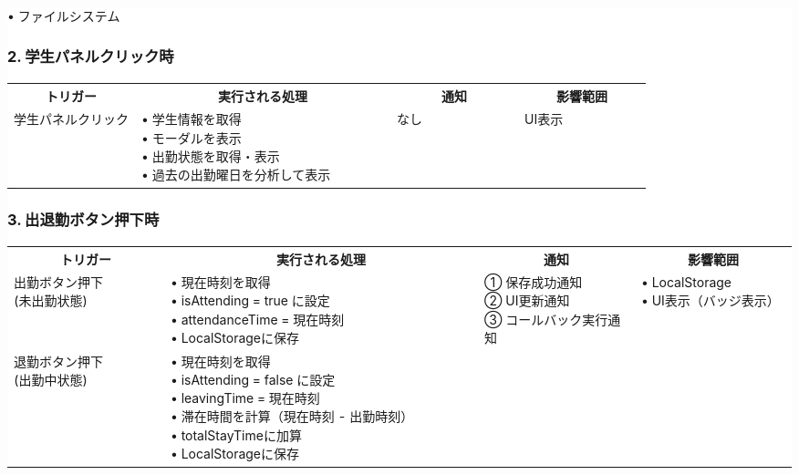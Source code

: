 • ファイルシステム
</td>
</tr>
</table>

### 2. 学生パネルクリック時

<table>
<tr>
<th width="20%">トリガー</th>
<th width="40%">実行される処理</th>
<th width="20%">通知</th>
<th width="20%">影響範囲</th>
</tr>
<tr>
<td>学生パネルクリック</td>
<td>
• 学生情報を取得<br>
• モーダルを表示<br>
• 出勤状態を取得・表示<br>
• 過去の出勤曜日を分析して表示
</td>
<td>なし</td>
<td>UI表示</td>
</tr>
</table>

### 3. 出退勤ボタン押下時

<table>
<tr>
<th width="20%">トリガー</th>
<th width="40%">実行される処理</th>
<th width="20%">通知</th>
<th width="20%">影響範囲</th>
</tr>
<tr>
<td>出勤ボタン押下<br>(未出勤状態)</td>
<td>
• 現在時刻を取得<br>
• isAttending = true に設定<br>
• attendanceTime = 現在時刻<br>
• LocalStorageに保存
</td>
<td>
① 保存成功通知<br>
② UI更新通知<br>
③ コールバック実行通知
</td>
<td>
• LocalStorage<br>
• UI表示（バッジ表示）
</td>
</tr>
<tr>
<td>退勤ボタン押下<br>(出勤中状態)</td>
<td>
• 現在時刻を取得<br>
• isAttending = false に設定<br>
• leavingTime = 現在時刻<br>
• 滞在時間を計算（現在時刻 - 出勤時刻）<br>
• totalStayTimeに加算<br>
• LocalStorageに保存
</td>